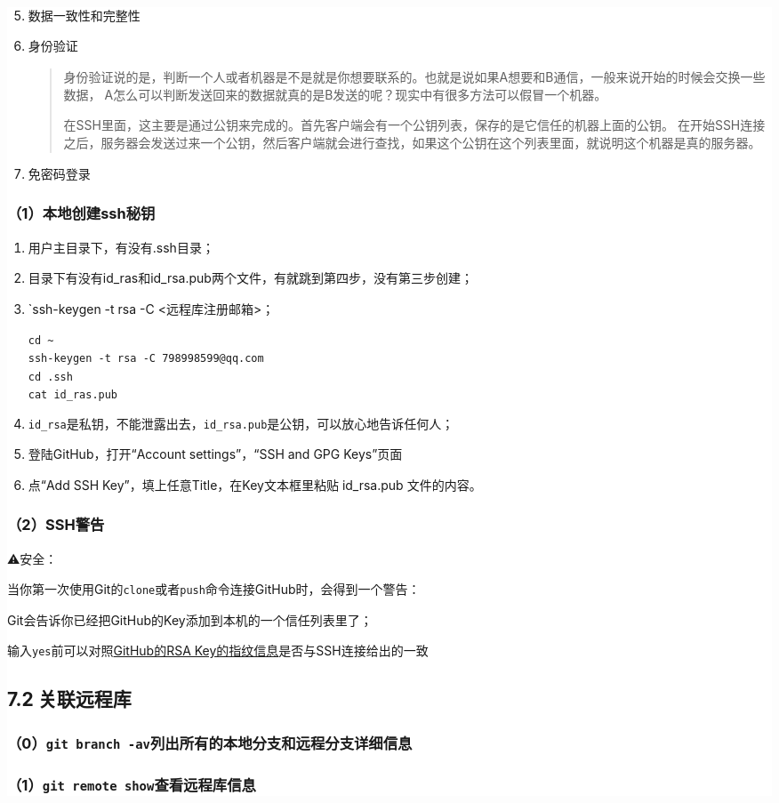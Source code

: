     

5. 数据一致性和完整性

6. 身份验证

    >身份验证说的是，判断一个人或者机器是不是就是你想要联系的。也就是说如果A想要和B通信，一般来说开始的时候会交换一些数据，
    >A怎么可以判断发送回来的数据就真的是B发送的呢？现实中有很多方法可以假冒一个机器。
    >
    >在SSH里面，这主要是通过公钥来完成的。首先客户端会有一个公钥列表，保存的是它信任的机器上面的公钥。
    >在开始SSH连接之后，服务器会发送过来一个公钥，然后客户端就会进行查找，如果这个公钥在这个列表里面，就说明这个机器是真的服务器。

    

7. 免密码登录

### （1）本地创建ssh秘钥

1. 用户主目录下，有没有.ssh目录；

2. 目录下有没有id_ras和id_rsa.pub两个文件，有就跳到第四步，没有第三步创建；

3. `ssh-keygen -t rsa -C <远程库注册邮箱>；

    ```shell
    cd ~
    ssh-keygen -t rsa -C 798998599@qq.com
    cd .ssh
    cat id_ras.pub
    ```

    

4. `id_rsa`是私钥，不能泄露出去，`id_rsa.pub`是公钥，可以放心地告诉任何人；

5. 登陆GitHub，打开“Account settings”，“SSH and GPG Keys”页面

6. 点“Add SSH Key”，填上任意Title，在Key文本框里粘贴 id_rsa.pub 文件的内容。

### （2）SSH警告

:warning:安全：

当你第一次使用Git的`clone`或者`push`命令连接GitHub时，会得到一个警告：

Git会告诉你已经把GitHub的Key添加到本机的一个信任列表里了；

输入`yes`前可以对照[GitHub的RSA Key的指纹信息](https://help.github.com/articles/what-are-github-s-ssh-key-fingerprints/)是否与SSH连接给出的一致

## 7.2 关联远程库

### （0）`git branch -av`列出所有的本地分支和远程分支详细信息

```shell

```



### （1）`git remote show`查看远程库信息
